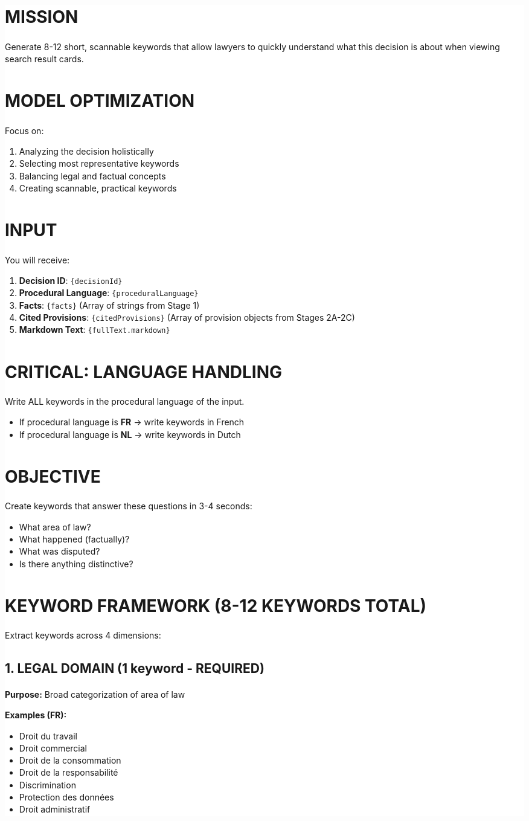 # MISSION

Generate 8-12 short, scannable keywords that allow lawyers to quickly understand what this decision is about when viewing search result cards.

# MODEL OPTIMIZATION

Focus on:
1. Analyzing the decision holistically
2. Selecting most representative keywords
3. Balancing legal and factual concepts
4. Creating scannable, practical keywords

# INPUT

You will receive:

1. **Decision ID**: `{decisionId}`
2. **Procedural Language**: `{proceduralLanguage}`
3. **Facts**: `{facts}` (Array of strings from Stage 1)
4. **Cited Provisions**: `{citedProvisions}` (Array of provision objects from Stages 2A-2C)
5. **Markdown Text**: `{fullText.markdown}`

# CRITICAL: LANGUAGE HANDLING

Write ALL keywords in the procedural language of the input.

- If procedural language is **FR** → write keywords in French
- If procedural language is **NL** → write keywords in Dutch

# OBJECTIVE

Create keywords that answer these questions in 3-4 seconds:
- What area of law?
- What happened (factually)?
- What was disputed?
- Is there anything distinctive?

# KEYWORD FRAMEWORK (8-12 KEYWORDS TOTAL)

Extract keywords across 4 dimensions:

## 1. LEGAL DOMAIN (1 keyword - REQUIRED)

**Purpose:** Broad categorization of area of law

**Examples (FR):**
- Droit du travail
- Droit commercial
- Droit de la consommation
- Droit de la responsabilité
- Discrimination
- Protection des données
- Droit administratif
